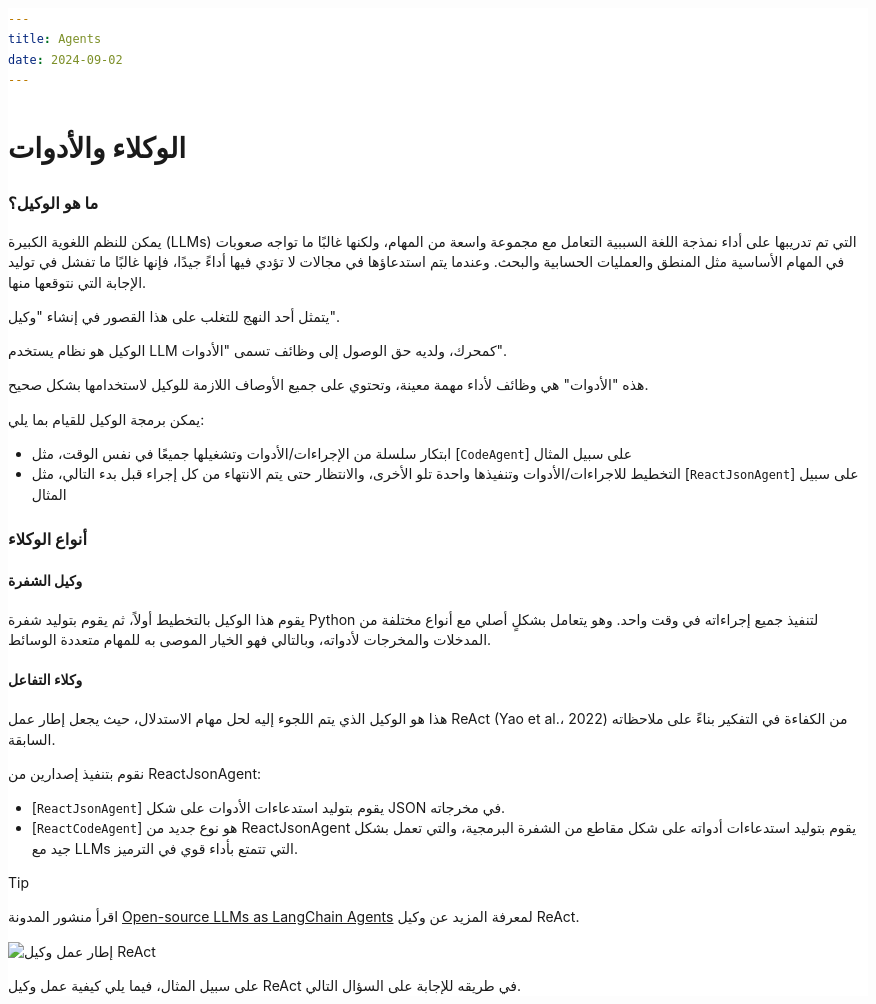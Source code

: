 ```yaml
---
title: Agents
date: 2024-09-02
---
```


# الوكلاء والأدوات 

### ما هو الوكيل؟ 

يمكن للنظم اللغوية الكبيرة (LLMs) التي تم تدريبها على أداء نمذجة اللغة السببية التعامل مع مجموعة واسعة من المهام، ولكنها غالبًا ما تواجه صعوبات في المهام الأساسية مثل المنطق والعمليات الحسابية والبحث. وعندما يتم استدعاؤها في مجالات لا تؤدي فيها أداءً جيدًا، فإنها غالبًا ما تفشل في توليد الإجابة التي نتوقعها منها. 

يتمثل أحد النهج للتغلب على هذا القصور في إنشاء "وكيل". 

الوكيل هو نظام يستخدم LLM كمحرك، ولديه حق الوصول إلى وظائف تسمى "الأدوات". 

هذه "الأدوات" هي وظائف لأداء مهمة معينة، وتحتوي على جميع الأوصاف اللازمة للوكيل لاستخدامها بشكل صحيح. 

يمكن برمجة الوكيل للقيام بما يلي: 

- ابتكار سلسلة من الإجراءات/الأدوات وتشغيلها جميعًا في نفس الوقت، مثل [`CodeAgent`] على سبيل المثال 
- التخطيط للاجراءات/الأدوات وتنفيذها واحدة تلو الأخرى، والانتظار حتى يتم الانتهاء من كل إجراء قبل بدء التالي، مثل [`ReactJsonAgent`] على سبيل المثال 

### أنواع الوكلاء 

#### وكيل الشفرة 

يقوم هذا الوكيل بالتخطيط أولاً، ثم يقوم بتوليد شفرة Python لتنفيذ جميع إجراءاته في وقت واحد. وهو يتعامل بشكلٍ أصلي مع أنواع مختلفة من المدخلات والمخرجات لأدواته، وبالتالي فهو الخيار الموصى به للمهام متعددة الوسائط. 

#### وكلاء التفاعل 

هذا هو الوكيل الذي يتم اللجوء إليه لحل مهام الاستدلال، حيث يجعل إطار عمل ReAct (Yao et al.، 2022) من الكفاءة في التفكير بناءً على ملاحظاته السابقة. 

نقوم بتنفيذ إصدارين من ReactJsonAgent: 

- [`ReactJsonAgent`] يقوم بتوليد استدعاءات الأدوات على شكل JSON في مخرجاته. 
- [`ReactCodeAgent`] هو نوع جديد من ReactJsonAgent يقوم بتوليد استدعاءات أدواته على شكل مقاطع من الشفرة البرمجية، والتي تعمل بشكل جيد مع LLMs التي تتمتع بأداء قوي في الترميز. 

> [!TIP]
> اقرأ منشور المدونة [Open-source LLMs as LangChain Agents](https://huggingface.co/blog/open-source-llms-as-agents) لمعرفة المزيد عن وكيل ReAct. 

![إطار عمل وكيل ReAct](https://huggingface.co/datasets/huggingface/documentation-images/resolve/main/blog/open-source-llms-as-agents/ReAct.png) 

على سبيل المثال، فيما يلي كيفية عمل وكيل ReAct في طريقه للإجابة على السؤال التالي. 
